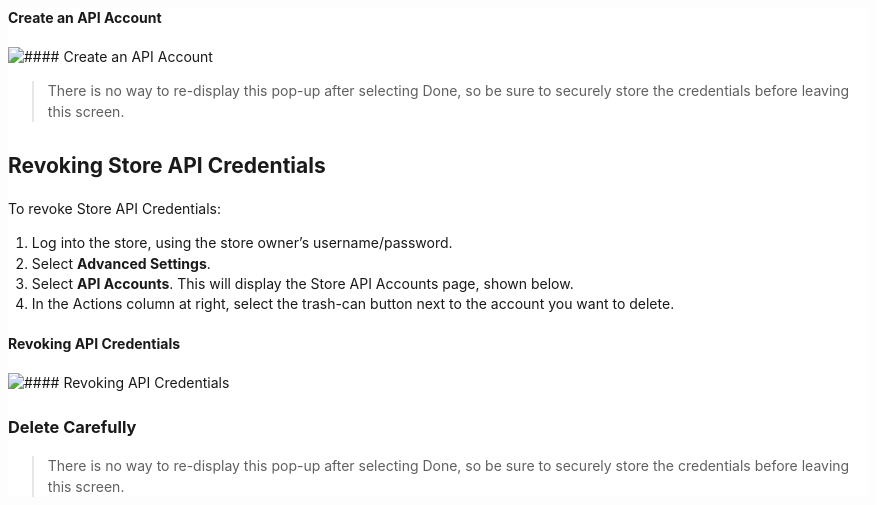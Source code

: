 

#### Create an API Account
![#### Create an API Account
](//s3.amazonaws.com/user-content.stoplight.io/6012/1536087816482 "#### Create an API Account
")

<div class="HubBlock--callout">
<div class="CalloutBlock--warning">
<div class="HubBlock-content">
    


> There is no way to re-display this pop-up after selecting Done, so be sure to securely store the credentials before leaving this screen.

</div>
</div>
</div>



<a href='#authentication_revoking-api-credentials' aria-hidden='true' class='block-anchor'  id='authentication_revoking-api-credentials'></a>

## Revoking Store API Credentials

To revoke Store API Credentials:
1. Log into the store, using the store owner’s username/password.
2. Select **Advanced Settings**.
3. Select **API Accounts**. This will display the Store API Accounts page, shown below.
4. In the Actions column at right, select the trash-can button next to the account you want to delete.



#### Revoking API Credentials
![#### Revoking API Credentials
](//s3.amazonaws.com/user-content.stoplight.io/6012/1537388177603 "#### Revoking API Credentials
")

<div class="HubBlock--callout">
<div class="CalloutBlock--error">
<div class="HubBlock-content">
    


### Delete Carefully
> There is no way to re-display this pop-up after selecting Done, so be sure to securely store the credentials before leaving this screen.

</div>
</div>
</div>



<a href='#authentication_client-id-secret' aria-hidden='true' class='block-anchor'  id='authentication_client-id-secret'></a>
